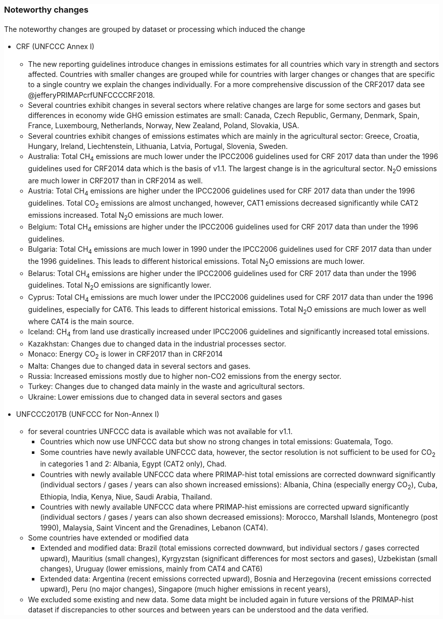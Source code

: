### Noteworthy changes
The noteworthy changes are grouped by dataset or processing which induced the change

- CRF (UNFCCC Annex I)
    - The new reporting guidelines introduce changes in emissions estimates for all countries which vary in strength and sectors affected. Countries with smaller changes are grouped while for countries with larger changes or changes that are specific to a single country we explain the changes individually. For a more comprehensive discussion of the CRF2017 data see @jefferyPRIMAPcrfUNFCCCCRF2018.
    - Several countries exhibit changes in several sectors where relative changes are large for some sectors and gases but differences in economy wide GHG emission estimates are small: Canada, Czech Republic, Germany, Denmark, Spain, France, Luxembourg, Netherlands, Norway, New Zealand, Poland, Slovakia, USA.
    - Several countries exhibit changes of emissions estimates which are mainly in the agricultural sector: Greece, Croatia, Hungary, Ireland, Liechtenstein, Lithuania, Latvia, Portugal, Slovenia, Sweden.
    - Australia: Total CH$_4$ emissions are much lower under the IPCC2006 guidelines used for CRF 2017 data than under the 1996 guidelines used for CRF2014 data which is the basis of v1.1. The largest change is in the agricultural sector. N$_2$O emissions are much lower in CRF2017 than in CRF2014 as well.
    - Austria: Total CH$_4$ emissions are higher under the IPCC2006 guidelines used for CRF 2017 data than under the 1996 guidelines. Total CO$_2$ emissions are almost unchanged, however, CAT1 emissions decreased significantly while CAT2 emissions increased. Total N$_2$O emissions are much lower.
    - Belgium: Total CH$_4$ emissions are higher under the IPCC2006 guidelines used for CRF 2017 data than under the 1996 guidelines.
    - Bulgaria: Total CH$_4$ emissions are much lower in 1990 under the IPCC2006 guidelines used for CRF 2017 data than under the 1996 guidelines. This leads to different historical emissions. Total N$_2$O emissions are much lower.
    - Belarus: Total CH$_4$ emissions are higher under the IPCC2006 guidelines used for CRF 2017 data than under the 1996 guidelines. Total N$_2$O emissions are significantly lower.
    - Cyprus: Total CH$_4$ emissions are much lower under the IPCC2006 guidelines used for CRF 2017 data than under the 1996 guidelines, especially for CAT6. This leads to different historical emissions. Total N$_2$O emissions are much lower as well where CAT4 is the main source.
    - Iceland: CH$_4$ from land use drastically increased under IPCC2006 guidelines and significantly increased total emissions.
    - Kazakhstan: Changes due to changed data in the industrial processes sector.
    - Monaco: Energy CO$_2$ is lower in CRF2017 than in CRF2014
    - Malta: Changes due to changed data in several sectors and gases.
    - Russia: Increased emissions mostly due to higher non-CO2 emissions from the energy sector.
    - Turkey: Changes due to changed data mainly in the waste and agricultural sectors.
    - Ukraine: Lower emissions due to changed data in several sectors and gases


- UNFCCC2017B (UNFCCC for Non-Annex I)
    - for several countries UNFCCC data is available which was not available for v1.1.
        - Countries which now use UNFCCC data but show no strong changes in total emissions: Guatemala, Togo.
        - Some countries have newly available UNFCCC data, however, the sector resolution is not sufficient to be used for CO$_2$ in categories 1 and 2: Albania, Egypt (CAT2 only), Chad.
        - Countries with newly available UNFCCC data where PRIMAP-hist total emissions are corrected downward significantly (individual sectors / gases / years can also shown increased emissions): Albania, China (especially energy CO$_2$), Cuba, Ethiopia, India, Kenya, Niue, Saudi Arabia, Thailand.
        - Countries with newly available UNFCCC data where PRIMAP-hist emissions are corrected upward significantly (individual sectors / gases / years can also shown decreased emissions): Morocco, Marshall Islands, Montenegro (post 1990), Malaysia, Saint Vincent and the Grenadines, Lebanon (CAT4).
    - Some countries have extended or modified data
        - Extended and modified data: Brazil (total emissions corrected downward, but individual sectors / gases corrected upward), Mauritius (small changes), Kyrgyzstan (significant differences for most sectors and gases), Uzbekistan (small changes), Uruguay (lower emissions, mainly from CAT4 and CAT6)
        - Extended data: Argentina (recent emissions corrected upward), Bosnia and Herzegovina (recent emissions corrected upward), Peru (no major changes), Singapore (much higher emissions in recent years),
    - We excluded some existing and new data. Some data might be included again in future versions of the PRIMAP-hist dataset if discrepancies to other sources and between years can be understood and the data verified.